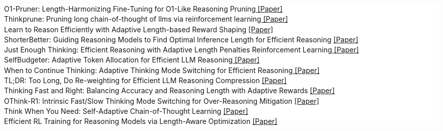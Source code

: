 




<summary> O1-Pruner: Length-Harmonizing Fine-Tuning for O1-Like Reasoning Pruning<a href="https://arxiv.org/abs/2501.12570" target="_blank">
    [Paper]
</a></summary>




<summary> Thinkprune: Pruning long chain-of-thought of llms via reinforcement learning<a href="https://arxiv.org/pdf/2504.01296" target="_blank">
    [Paper]
</a></summary>



<summary>Learn to Reason Efficiently with Adaptive Length-based Reward Shaping <a href="https://arxiv.org/pdf/2505.15612" target="_blank">
    [Paper]
</a></summary>



<summary>ShorterBetter: Guiding Reasoning Models to Find Optimal Inference Length for Efficient Reasoning <a href="https://arxiv.org/pdf/2504.21370" target="_blank">
    [Paper]
</a></summary>



<summary> Just Enough Thinking: Efficient Reasoning with Adaptive Length Penalties Reinforcement Learning<a href="https://arxiv.org/pdf/2506.05256" target="_blank">
    [Paper]
</a></summary>



<summary> SelfBudgeter: Adaptive Token Allocation for Efficient LLM Reasoning<a href="https://arxiv.org/pdf/2505.11274" target="_blank">
    [Paper]
</a></summary>



<summary> When to Continue Thinking: Adaptive Thinking Mode Switching for Efficient Reasoning<a href="https://arxiv.org/pdf/2505.15400" target="_blank">
    [Paper]
</a></summary>



<summary>TL;DR: Too Long, Do Re-weighting for Efficient LLM Reasoning Compression <a href="https://arxiv.org/pdf/2506.02678" target="_blank">
    [Paper]
</a></summary>

<summary>Thinking Fast and Right: Balancing Accuracy and Reasoning Length with Adaptive Rewards  <a href="https://arxiv.org/abs/2505.18298" target="_blank">
    [Paper]
</a></summary>
<summary>OThink-R1: Intrinsic Fast/Slow Thinking Mode Switching for Over-Reasoning Mitigation <a href="https://arxiv.org/abs/2506.02397 " target="_blank">
    [Paper]
</a></summary>
<summary>Think When You Need: Self-Adaptive Chain-of-Thought Learning <a href="https://arxiv.org/abs/2504.03234 " target="_blank">
    [Paper]
</a></summary>
<summary>Efficient RL Training for Reasoning Models via Length-Aware Optimization <a href="https://arxiv.org/abs/2505.12284" target="_blank">
    [Paper]
</a></summary>

